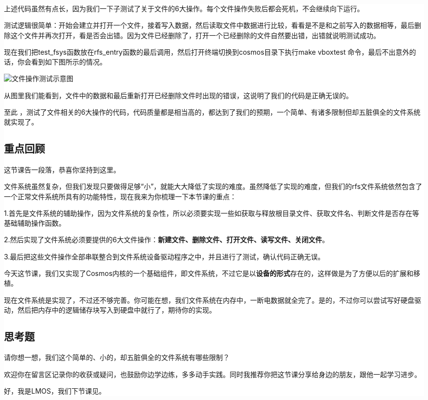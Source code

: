 上述代码虽然有点长，因为我们一下子测试了关于文件的6大操作。每个文件操作失败后都会死机，不会继续向下运行。

测试逻辑很简单：开始会建立并打开一个文件，接着写入数据，然后读取文件中数据进行比较，看看是不是和之前写入的数据相等，最后删除这个文件并再次打开，看是否会出错。因为文件已经删除了，打开一个已经删除的文件自然要出错，出错就说明测试成功。

现在我们把test\_fsys函数放在rfs\_entry函数的最后调用，然后打开终端切换到cosmos目录下执行make vboxtest 命令，最后不出意外的话，你会看到如下图所示的情况。

![](/images/操作系统实战/10.银行仓库文件系统/resourceimageedd4eddb4f92fd55c34113ba55c81e2b95d4.jpg "文件操作测试示意图")

从图里我们能看到，文件中的数据和最后重新打开已经删除文件时出现的错误，这说明了我们的代码是正确无误的。

至此 ，测试了文件相关的6大操作的代码，代码质量都是相当高的，都达到了我们的预期，一个简单、有诸多限制但却五脏俱全的文件系统就实现了。

## 重点回顾

这节课告一段落，恭喜你坚持到这里。

文件系统虽然复杂，但我们发现只要做得足够“小”，就能大大降低了实现的难度。虽然降低了实现的难度，但我们的rfs文件系统依然包含了一个正常文件系统所具有的功能特性，现在我来为你梳理一下本节课的重点：

1.首先是文件系统的辅助操作，因为文件系统的复杂性，所以必须要实现一些如获取与释放根目录文件、获取文件名、判断文件是否存在等基础辅助操作函数。

2.然后实现了文件系统必须要提供的6大文件操作：**新建文件、删除文件、打开文件、读写文件、关闭文件**。

3.最后把这些文件操作全部串联整合到文件系统设备驱动程序之中，并且进行了测试，确认代码正确无误。

今天这节课，我们又实现了Cosmos内核的一个基础组件，即文件系统，不过它是以**设备的形式**存在的，这样做是为了方便以后的扩展和移植。

现在文件系统是实现了，不过还不够完善。你可能在想，我们文件系统在内存中，一断电数据就全完了。是的，不过你可以尝试写好硬盘驱动，然后把内存中的逻辑储存块写入到硬盘中就行了，期待你的实现。

## 思考题

请你想一想，我们这个简单的、小的，却五脏俱全的文件系统有哪些限制？

欢迎你在留言区记录你的收获或疑问，也鼓励你边学边练，多多动手实践。同时我推荐你把这节课分享给身边的朋友，跟他一起学习进步。

好，我是LMOS，我们下节课见。